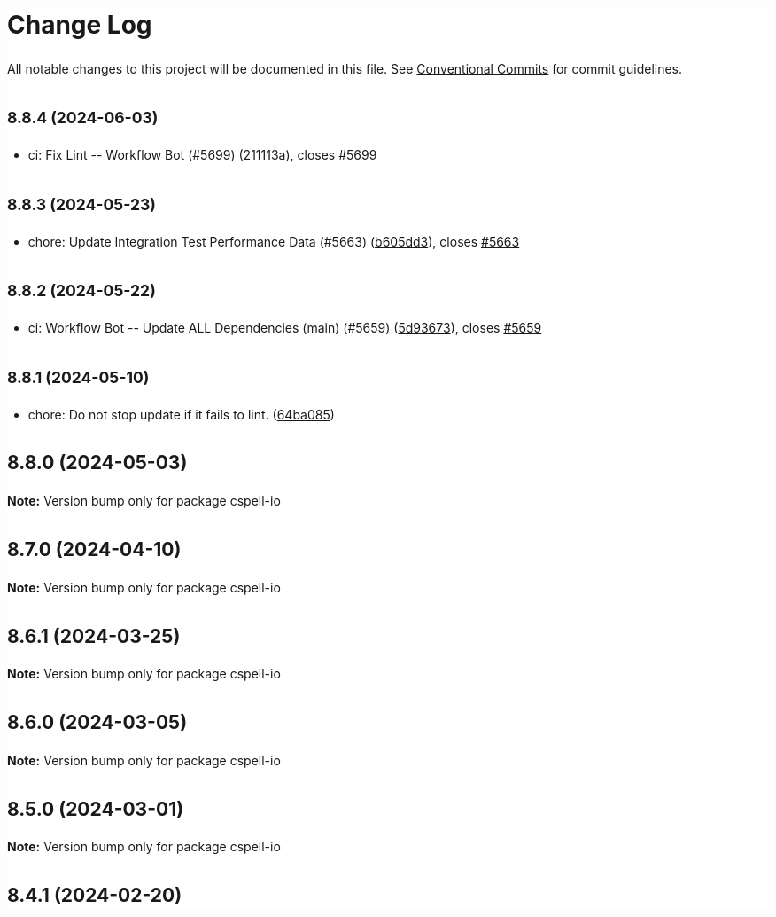 # Change Log

All notable changes to this project will be documented in this file.
See [Conventional Commits](https://conventionalcommits.org) for commit guidelines.

## <small>8.8.4 (2024-06-03)</small>

* ci: Fix Lint -- Workflow Bot (#5699) ([211113a](https://github.com/streetsidesoftware/cspell/commit/211113a)), closes [#5699](https://github.com/streetsidesoftware/cspell/issues/5699)

## <small>8.8.3 (2024-05-23)</small>

* chore: Update Integration Test Performance Data (#5663) ([b605dd3](https://github.com/streetsidesoftware/cspell/commit/b605dd3)), closes [#5663](https://github.com/streetsidesoftware/cspell/issues/5663)

## <small>8.8.2 (2024-05-22)</small>

* ci: Workflow Bot -- Update ALL Dependencies (main) (#5659) ([5d93673](https://github.com/streetsidesoftware/cspell/commit/5d93673)), closes [#5659](https://github.com/streetsidesoftware/cspell/issues/5659)

## <small>8.8.1 (2024-05-10)</small>

* chore: Do not stop update if it fails to lint. ([64ba085](https://github.com/streetsidesoftware/cspell/commit/64ba085))

## 8.8.0 (2024-05-03)

**Note:** Version bump only for package cspell-io

## 8.7.0 (2024-04-10)

**Note:** Version bump only for package cspell-io

## 8.6.1 (2024-03-25)

**Note:** Version bump only for package cspell-io

## 8.6.0 (2024-03-05)

**Note:** Version bump only for package cspell-io

## 8.5.0 (2024-03-01)

**Note:** Version bump only for package cspell-io

## 8.4.1 (2024-02-20)
